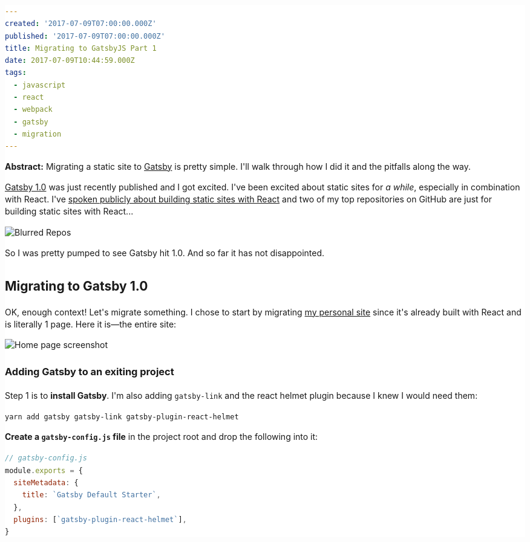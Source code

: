```yaml
---
created: '2017-07-09T07:00:00.000Z'
published: '2017-07-09T07:00:00.000Z'
title: Migrating to GatsbyJS Part 1
date: 2017-07-09T10:44:59.000Z
tags:
  - javascript
  - react
  - webpack
  - gatsby
  - migration
---
```


**Abstract:** Migrating a static site to [Gatsby][] is pretty simple. I'll walk through how I did it and the pitfalls along the way.

[Gatsby 1.0][Gatsby] was just recently published and I got excited. I've been excited about static sites for _a while_, especially in combination with React. I've [spoken publicly about building static sites with React](https://www.youtube.com/watch?v=_1k2HEPH6fY) and two of my top repositories on GitHub are just for building static sites with React...

![Blurred Repos](https://dropsinn.s3.amazonaws.com/blurred-repos.png)

So I was pretty pumped to see Gatsby hit 1.0. And so far it has not disappointed.

## Migrating to Gatsby 1.0

OK, enough context! Let's migrate something. I chose to start by migrating [my personal site](https://www.iansinnott.com) since it's already built with React and is literally 1 page. Here it is—the entire site:

![Home page screenshot](https://dropsinn.s3.amazonaws.com/www.iansinnott.com-screenshot-2017-07-09.png)

### Adding Gatsby to an exiting project

Step 1 is to **install Gatsby**. I'm also adding `gatsby-link` and the react helmet plugin because I knew I would need them:

```
yarn add gatsby gatsby-link gatsby-plugin-react-helmet
```

**Create a `gatsby-config.js` file** in the project root and drop the following into it:

```js
// gatsby-config.js
module.exports = {
  siteMetadata: {
    title: `Gatsby Default Starter`,
  },
  plugins: [`gatsby-plugin-react-helmet`],
}
```


[react-helmet]: https://github.com/nfl/react-helmet/
[Gatsby]: https://www.gatsbyjs.org/
[Stylus]: http://stylus-lang.com/
[CSS Modules]: https://github.com/webpack-contrib/css-loader#modules